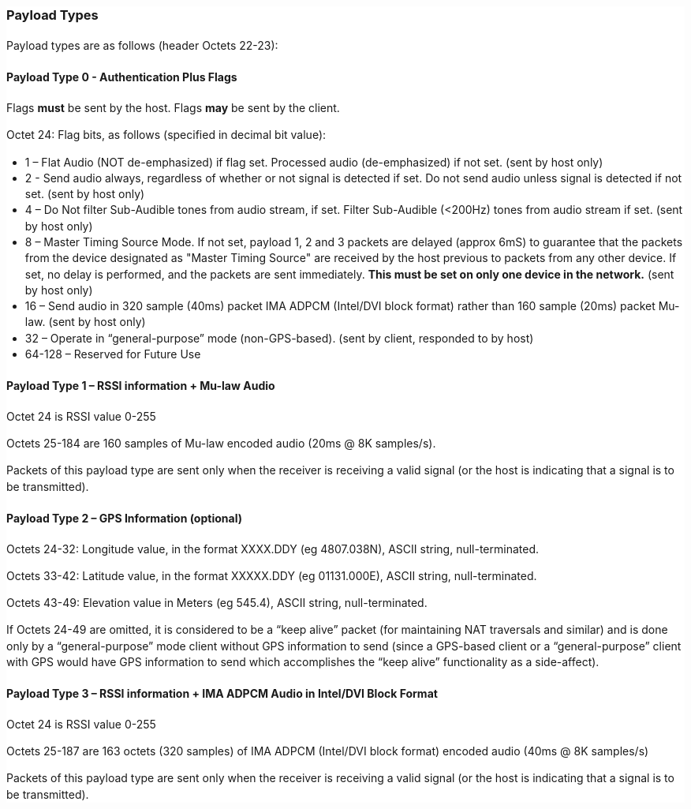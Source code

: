 ### Payload Types
Payload types are as follows (header Octets 22-23):

#### Payload Type 0 - Authentication Plus Flags 
Flags **must** be sent by the host. Flags **may** be sent by the client.

Octet 24: Flag bits, as follows (specified in decimal bit value):

* 1 – Flat Audio (NOT de-emphasized) if flag set. Processed audio (de-emphasized) if not set. (sent by host only)
* 2 - Send audio always, regardless of whether or not signal is detected if set. Do not send audio unless signal is detected if not set. (sent by host only)
* 4 – Do Not filter Sub-Audible tones from audio stream, if set. Filter Sub-Audible (<200Hz) tones from audio stream if set. (sent by host only)
* 8 – Master Timing Source Mode. If not set, payload 1, 2 and 3 packets are delayed (approx 6mS) to guarantee that the packets from the device designated as "Master Timing Source" are received by the host previous to packets from any other device. If set, no delay is performed, and the packets are sent immediately. **This must be set on only one device in the network.** (sent by host only)
* 16 – Send audio in 320 sample (40ms) packet IMA ADPCM (Intel/DVI block format) rather than 160 sample (20ms) packet Mu-law. (sent by host only)
* 32 – Operate in “general-purpose” mode (non-GPS-based). (sent by client, responded to by host) 
* 64-128 – Reserved for Future Use

#### Payload Type 1 – RSSI information + Mu-law Audio 
Octet 24 is RSSI value 0-255

Octets 25-184 are 160 samples of Mu-law encoded audio (20ms @ 8K samples/s).

Packets of this payload type are sent only when the receiver is receiving a valid signal (or the host is indicating that a signal is to be transmitted).

#### Payload Type 2 – GPS Information (optional)
Octets 24-32: Longitude value, in the format XXXX.DDY (eg 4807.038N), ASCII string, null-terminated.

Octets 33-42: Latitude value, in the format XXXXX.DDY (eg 01131.000E), ASCII string, null-terminated.

Octets 43-49: Elevation value in Meters (eg 545.4), ASCII string, null-terminated.

If Octets 24-49 are omitted, it is considered to be a “keep alive” packet (for maintaining NAT traversals and similar) and is done only by a “general-purpose” mode client without GPS information to send (since a GPS-based client or a “general-purpose” client with GPS would have GPS information to send which accomplishes the “keep alive” functionality as a side-affect).

#### Payload Type 3 – RSSI information + IMA ADPCM Audio in Intel/DVI Block Format
Octet 24 is RSSI value 0-255

Octets 25-187 are 163 octets (320 samples) of IMA ADPCM (Intel/DVI block format) encoded audio (40ms @ 8K samples/s)

Packets of this payload type are sent only when the receiver is receiving a valid signal (or the host is indicating that a signal is to be transmitted).
